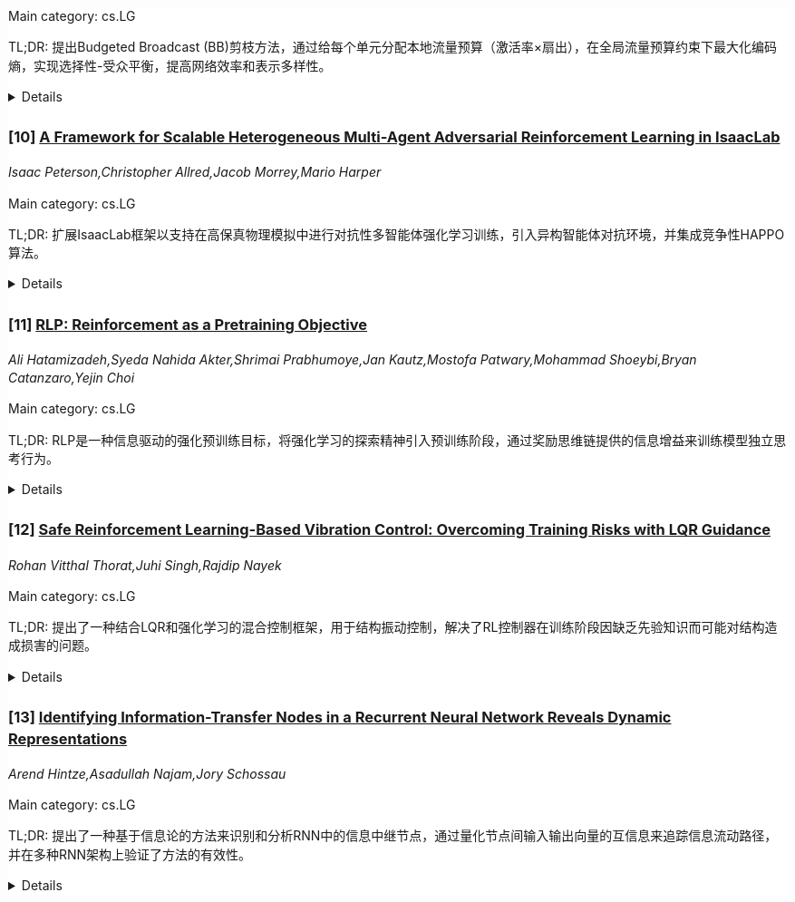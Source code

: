 Main category: cs.LG

TL;DR: 提出Budgeted Broadcast (BB)剪枝方法，通过给每个单元分配本地流量预算（激活率×扇出），在全局流量预算约束下最大化编码熵，实现选择性-受众平衡，提高网络效率和表示多样性。


<details><summary>Details</summary></details>


### [10] [A Framework for Scalable Heterogeneous Multi-Agent Adversarial Reinforcement Learning in IsaacLab](https://arxiv.org/abs/2510.01264)
*Isaac Peterson,Christopher Allred,Jacob Morrey,Mario Harper*

Main category: cs.LG

TL;DR: 扩展IsaacLab框架以支持在高保真物理模拟中进行对抗性多智能体强化学习训练，引入异构智能体对抗环境，并集成竞争性HAPPO算法。


<details><summary>Details</summary></details>


### [11] [RLP: Reinforcement as a Pretraining Objective](https://arxiv.org/abs/2510.01265)
*Ali Hatamizadeh,Syeda Nahida Akter,Shrimai Prabhumoye,Jan Kautz,Mostofa Patwary,Mohammad Shoeybi,Bryan Catanzaro,Yejin Choi*

Main category: cs.LG

TL;DR: RLP是一种信息驱动的强化预训练目标，将强化学习的探索精神引入预训练阶段，通过奖励思维链提供的信息增益来训练模型独立思考行为。


<details><summary>Details</summary></details>


### [12] [Safe Reinforcement Learning-Based Vibration Control: Overcoming Training Risks with LQR Guidance](https://arxiv.org/abs/2510.01269)
*Rohan Vitthal Thorat,Juhi Singh,Rajdip Nayek*

Main category: cs.LG

TL;DR: 提出了一种结合LQR和强化学习的混合控制框架，用于结构振动控制，解决了RL控制器在训练阶段因缺乏先验知识而可能对结构造成损害的问题。


<details><summary>Details</summary></details>


### [13] [Identifying Information-Transfer Nodes in a Recurrent Neural Network Reveals Dynamic Representations](https://arxiv.org/abs/2510.01271)
*Arend Hintze,Asadullah Najam,Jory Schossau*

Main category: cs.LG

TL;DR: 提出了一种基于信息论的方法来识别和分析RNN中的信息中继节点，通过量化节点间输入输出向量的互信息来追踪信息流动路径，并在多种RNN架构上验证了方法的有效性。


<details><summary>Details</summary></details>

